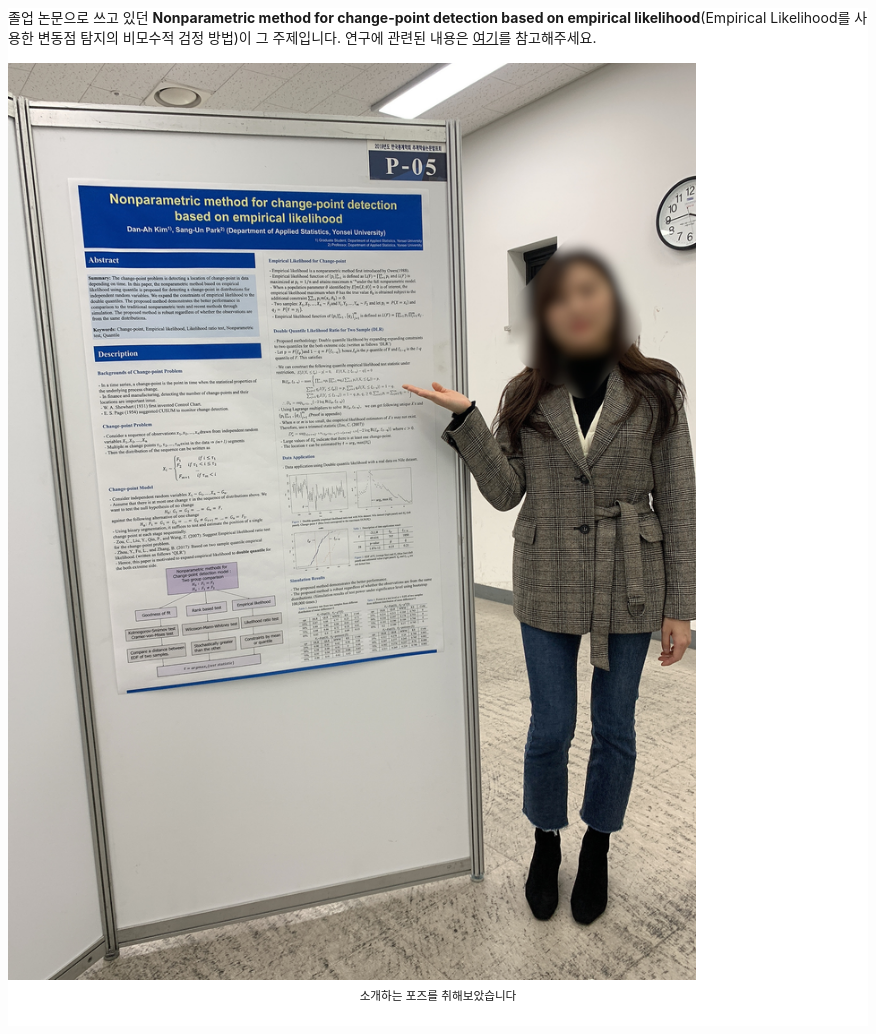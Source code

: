 졸업 논문으로 쓰고 있던 **Nonparametric method for change-point detection based on empirical likelihood**(Empirical Likelihood를 사용한 변동점 탐지의 비모수적 검정 방법)이 그 주제입니다. 연구에 관련된 내용은 [여기](https://danaing.github.io/statistics/2020/02/16/masters-thesis-nonpara-change-point.html)를 참고해주세요.

<img src="/assets/images/19-fall-statistics-conference/19-fall-statistics-conference-02.jpg" width="80%">
<center> <small> 소개하는 포즈를 취해보았습니다 </small> </center> <br/>
